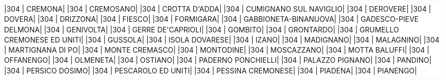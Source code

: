 |304 | CREMONA|
|304 | CREMOSANO|
|304 | CROTTA D'ADDA|
|304 | CUMIGNANO SUL NAVIGLIO|
|304 | DEROVERE|
|304 | DOVERA|
|304 | DRIZZONA|
|304 | FIESCO|
|304 | FORMIGARA|
|304 | GABBIONETA-BINANUOVA|
|304 | GADESCO-PIEVE DELMONA|
|304 | GENIVOLTA|
|304 | GERRE DE'CAPRIOLI|
|304 | GOMBITO|
|304 | GRONTARDO|
|304 | GRUMELLO CREMONESE ED UNITI|
|304 | GUSSOLA|
|304 | ISOLA DOVARESE|
|304 | IZANO|
|304 | MADIGNANO|
|304 | MALAGNINO|
|304 | MARTIGNANA DI PO|
|304 | MONTE CREMASCO|
|304 | MONTODINE|
|304 | MOSCAZZANO|
|304 | MOTTA BALUFFI|
|304 | OFFANENGO|
|304 | OLMENETA|
|304 | OSTIANO|
|304 | PADERNO PONCHIELLI|
|304 | PALAZZO PIGNANO|
|304 | PANDINO|
|304 | PERSICO DOSIMO|
|304 | PESCAROLO ED UNITI|
|304 | PESSINA CREMONESE|
|304 | PIADENA|
|304 | PIANENGO|